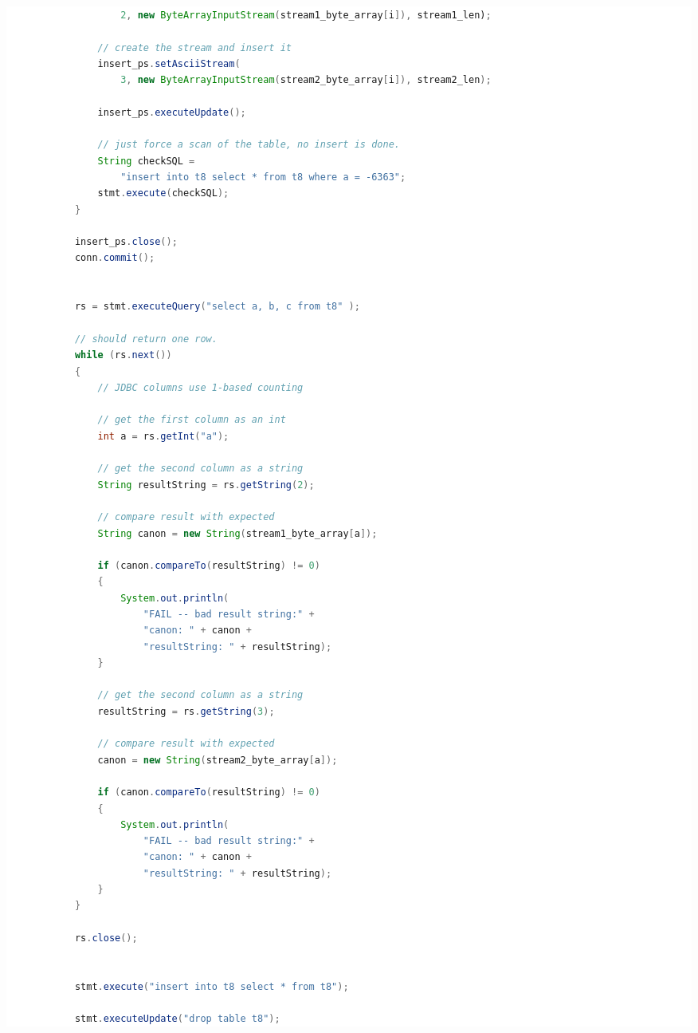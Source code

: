 ```java
                    2, new ByteArrayInputStream(stream1_byte_array[i]), stream1_len);

                // create the stream and insert it
                insert_ps.setAsciiStream(
                    3, new ByteArrayInputStream(stream2_byte_array[i]), stream2_len);

				insert_ps.executeUpdate();

                // just force a scan of the table, no insert is done.
				String checkSQL =
                    "insert into t8 select * from t8 where a = -6363";
				stmt.execute(checkSQL);
			}

			insert_ps.close();
			conn.commit();


			rs = stmt.executeQuery("select a, b, c from t8" );

			// should return one row.
			while (rs.next())
			{
				// JDBC columns use 1-based counting

				// get the first column as an int
				int a = rs.getInt("a");

				// get the second column as a string
				String resultString = rs.getString(2);

                // compare result with expected
                String canon = new String(stream1_byte_array[a]);

                if (canon.compareTo(resultString) != 0)
                {
                    System.out.println(
                        "FAIL -- bad result string:" +
                        "canon: " + canon +
                        "resultString: " + resultString);
                }

				// get the second column as a string
				resultString = rs.getString(3);

                // compare result with expected
                canon = new String(stream2_byte_array[a]);

                if (canon.compareTo(resultString) != 0)
                {
                    System.out.println(
                        "FAIL -- bad result string:" +
                        "canon: " + canon +
                        "resultString: " + resultString);
                }
			}

			rs.close();


			stmt.execute("insert into t8 select * from t8");

			stmt.executeUpdate("drop table t8");
```